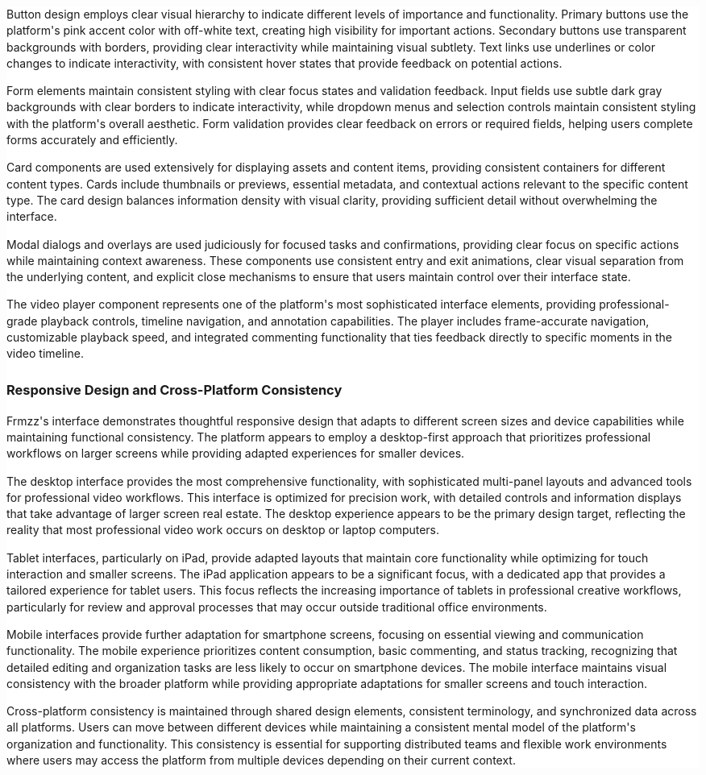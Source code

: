 Button design employs clear visual hierarchy to indicate different levels of importance and functionality. Primary buttons use the platform's pink accent color with off-white text, creating high visibility for important actions. Secondary buttons use transparent backgrounds with borders, providing clear interactivity while maintaining visual subtlety. Text links use underlines or color changes to indicate interactivity, with consistent hover states that provide feedback on potential actions.

Form elements maintain consistent styling with clear focus states and validation feedback. Input fields use subtle dark gray backgrounds with clear borders to indicate interactivity, while dropdown menus and selection controls maintain consistent styling with the platform's overall aesthetic. Form validation provides clear feedback on errors or required fields, helping users complete forms accurately and efficiently.

Card components are used extensively for displaying assets and content items, providing consistent containers for different content types. Cards include thumbnails or previews, essential metadata, and contextual actions relevant to the specific content type. The card design balances information density with visual clarity, providing sufficient detail without overwhelming the interface.

Modal dialogs and overlays are used judiciously for focused tasks and confirmations, providing clear focus on specific actions while maintaining context awareness. These components use consistent entry and exit animations, clear visual separation from the underlying content, and explicit close mechanisms to ensure that users maintain control over their interface state.

The video player component represents one of the platform's most sophisticated interface elements, providing professional-grade playback controls, timeline navigation, and annotation capabilities. The player includes frame-accurate navigation, customizable playback speed, and integrated commenting functionality that ties feedback directly to specific moments in the video timeline.

### Responsive Design and Cross-Platform Consistency

Frmzz's interface demonstrates thoughtful responsive design that adapts to different screen sizes and device capabilities while maintaining functional consistency. The platform appears to employ a desktop-first approach that prioritizes professional workflows on larger screens while providing adapted experiences for smaller devices.

The desktop interface provides the most comprehensive functionality, with sophisticated multi-panel layouts and advanced tools for professional video workflows. This interface is optimized for precision work, with detailed controls and information displays that take advantage of larger screen real estate. The desktop experience appears to be the primary design target, reflecting the reality that most professional video work occurs on desktop or laptop computers.

Tablet interfaces, particularly on iPad, provide adapted layouts that maintain core functionality while optimizing for touch interaction and smaller screens. The iPad application appears to be a significant focus, with a dedicated app that provides a tailored experience for tablet users. This focus reflects the increasing importance of tablets in professional creative workflows, particularly for review and approval processes that may occur outside traditional office environments.

Mobile interfaces provide further adaptation for smartphone screens, focusing on essential viewing and communication functionality. The mobile experience prioritizes content consumption, basic commenting, and status tracking, recognizing that detailed editing and organization tasks are less likely to occur on smartphone devices. The mobile interface maintains visual consistency with the broader platform while providing appropriate adaptations for smaller screens and touch interaction.

Cross-platform consistency is maintained through shared design elements, consistent terminology, and synchronized data across all platforms. Users can move between different devices while maintaining a consistent mental model of the platform's organization and functionality. This consistency is essential for supporting distributed teams and flexible work environments where users may access the platform from multiple devices depending on their current context.
